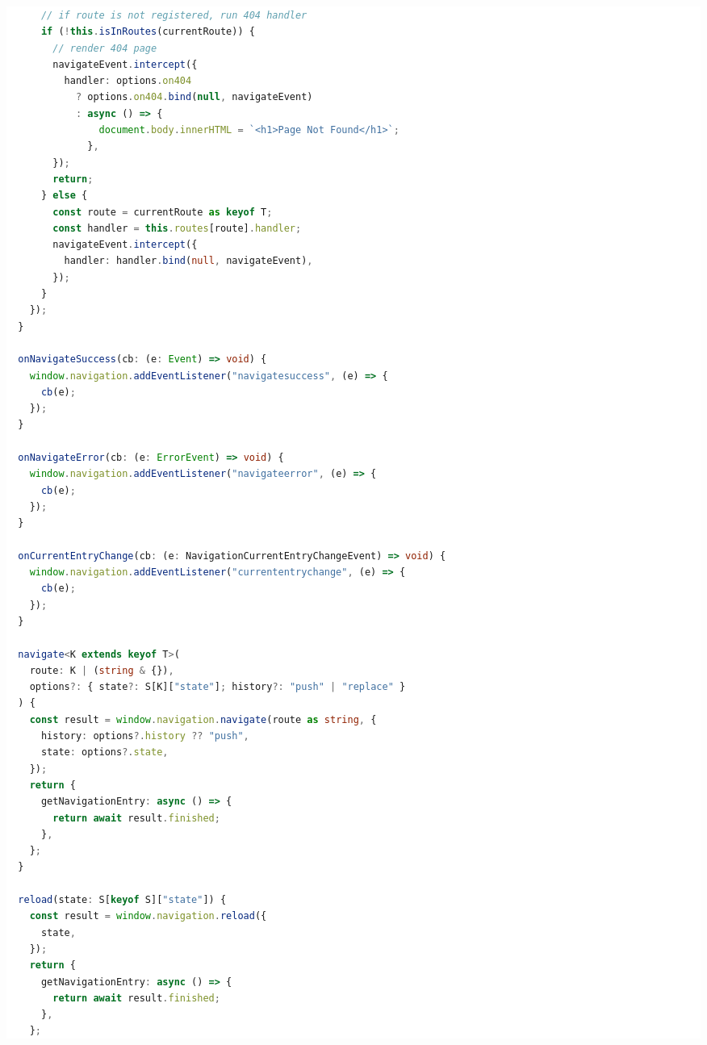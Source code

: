 ```ts
      // if route is not registered, run 404 handler
      if (!this.isInRoutes(currentRoute)) {
        // render 404 page
        navigateEvent.intercept({
          handler: options.on404
            ? options.on404.bind(null, navigateEvent)
            : async () => {
                document.body.innerHTML = `<h1>Page Not Found</h1>`;
              },
        });
        return;
      } else {
        const route = currentRoute as keyof T;
        const handler = this.routes[route].handler;
        navigateEvent.intercept({
          handler: handler.bind(null, navigateEvent),
        });
      }
    });
  }

  onNavigateSuccess(cb: (e: Event) => void) {
    window.navigation.addEventListener("navigatesuccess", (e) => {
      cb(e);
    });
  }

  onNavigateError(cb: (e: ErrorEvent) => void) {
    window.navigation.addEventListener("navigateerror", (e) => {
      cb(e);
    });
  }

  onCurrentEntryChange(cb: (e: NavigationCurrentEntryChangeEvent) => void) {
    window.navigation.addEventListener("currententrychange", (e) => {
      cb(e);
    });
  }

  navigate<K extends keyof T>(
    route: K | (string & {}),
    options?: { state?: S[K]["state"]; history?: "push" | "replace" }
  ) {
    const result = window.navigation.navigate(route as string, {
      history: options?.history ?? "push",
      state: options?.state,
    });
    return {
      getNavigationEntry: async () => {
        return await result.finished;
      },
    };
  }

  reload(state: S[keyof S]["state"]) {
    const result = window.navigation.reload({
      state,
    });
    return {
      getNavigationEntry: async () => {
        return await result.finished;
      },
    };
```